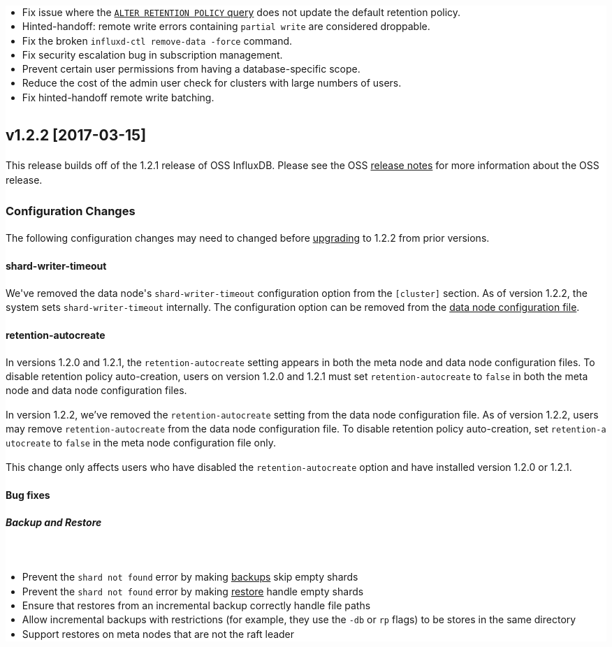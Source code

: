 - Fix issue where the [`ALTER RETENTION POLICY` query](/influxdb/v1.3/query_language/database_management/#modify-retention-policies-with-alter-retention-policy) does not update the default retention policy.
- Hinted-handoff: remote write errors containing `partial write` are considered droppable.
- Fix the broken `influxd-ctl remove-data -force` command.
- Fix security escalation bug in subscription management.
- Prevent certain user permissions from having a database-specific scope.
- Reduce the cost of the admin user check for clusters with large numbers of users.
- Fix hinted-handoff remote write batching.

## v1.2.2 [2017-03-15]

This release builds off of the 1.2.1 release of OSS InfluxDB.
Please see the OSS [release notes](https://github.com/influxdata/influxdb/blob/1.2/CHANGELOG.md#v121-2017-03-08) for more information about the OSS release.

### Configuration Changes

The following configuration changes may need to changed before [upgrading](/enterprise_influxdb/v1.3/administration/upgrading/) to 1.2.2 from prior versions.

#### shard-writer-timeout

We've removed the data node's `shard-writer-timeout` configuration option from the `[cluster]` section.
As of version 1.2.2, the system sets `shard-writer-timeout` internally.
The configuration option can be removed from the [data node configuration file](/enterprise_influxdb/v1.3/administration/configuration/#data-node-configuration).

#### retention-autocreate

In versions 1.2.0 and 1.2.1, the `retention-autocreate` setting appears in both the meta node and data node configuration files.
To disable retention policy auto-creation, users on version 1.2.0 and 1.2.1 must set `retention-autocreate` to `false` in both the meta node and data node configuration files.

In version 1.2.2, we’ve removed the `retention-autocreate` setting from the data node configuration file.
As of version 1.2.2, users may remove `retention-autocreate` from the data node configuration file.
To disable retention policy auto-creation, set `retention-autocreate` to `false` in the meta node configuration file only.

This change only affects users who have disabled the `retention-autocreate` option and have installed version 1.2.0 or 1.2.1.

#### Bug fixes

##### Backup and Restore
<br>

- Prevent the `shard not found` error by making [backups](/enterprise_influxdb/v1.3/guides/backup-and-restore/#backup) skip empty shards
- Prevent the `shard not found` error by making [restore](/enterprise_influxdb/v1.3/guides/backup-and-restore/#restore) handle empty shards
- Ensure that restores from an incremental backup correctly handle file paths
- Allow incremental backups with restrictions (for example, they use the `-db` or `rp` flags) to be stores in the same directory
- Support restores on meta nodes that are not the raft leader
